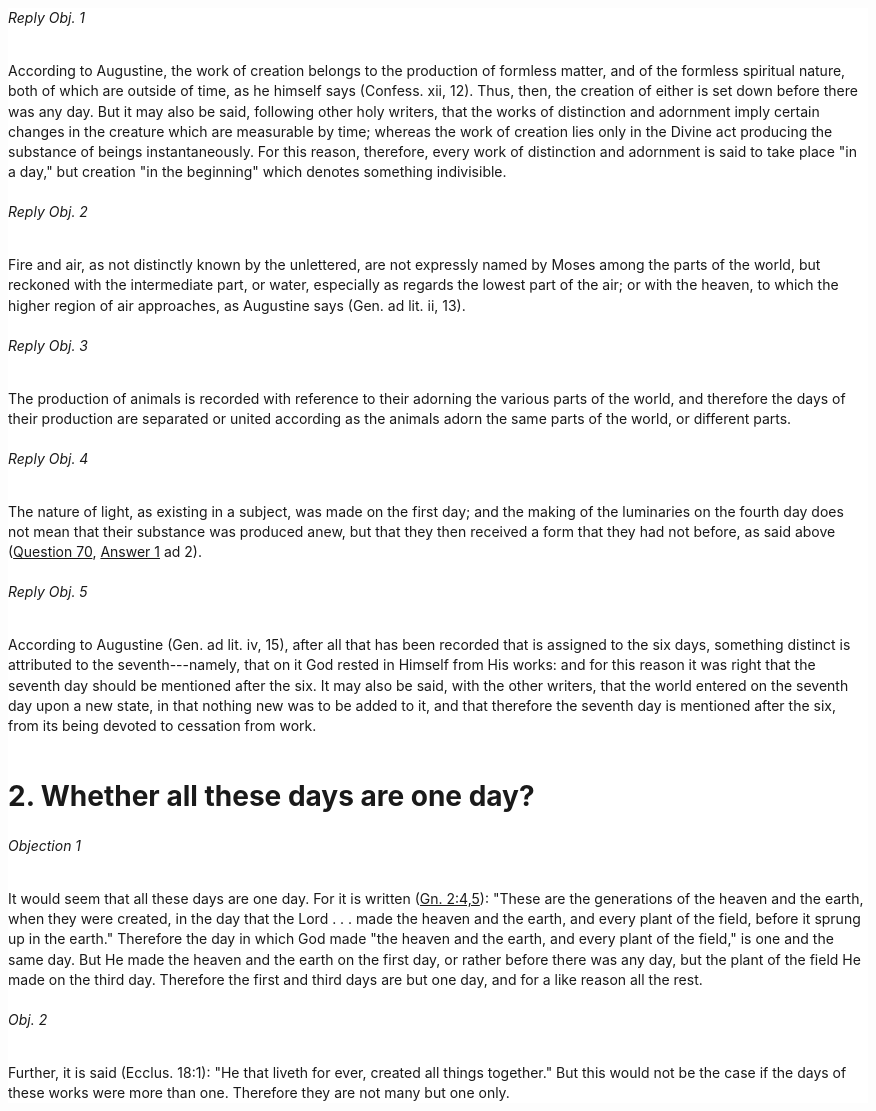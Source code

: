 ###### Reply Obj. 1
According to Augustine, the work of creation belongs to the production of formless matter, and of the formless spiritual nature, both of which are outside of time, as he himself says (Confess. xii, 12). Thus, then, the creation of either is set down before there was any day. But it may also be said, following other holy writers, that the works of distinction and adornment imply certain changes in the creature which are measurable by time; whereas the work of creation lies only in the Divine act producing the substance of beings instantaneously. For this reason, therefore, every work of distinction and adornment is said to take place "in a day," but creation "in the beginning" which denotes something indivisible.  

###### Reply Obj. 2
Fire and air, as not distinctly known by the unlettered, are not expressly named by Moses among the parts of the world, but reckoned with the intermediate part, or water, especially as regards the lowest part of the air; or with the heaven, to which the higher region of air approaches, as Augustine says (Gen. ad lit. ii, 13).  

###### Reply Obj. 3
The production of animals is recorded with reference to their adorning the various parts of the world, and therefore the days of their production are separated or united according as the animals adorn the same parts of the world, or different parts.  

###### Reply Obj. 4
The nature of light, as existing in a subject, was made on the first day; and the making of the luminaries on the fourth day does not mean that their substance was produced anew, but that they then received a form that they had not before, as said above ([Question 70](70.%20Work%20of%20Adornment,%20as%20Regards%20the%20Fourth%20Day.md), [Answer 1](70.%20Work%20of%20Adornment,%20as%20Regards%20the%20Fourth%20Day.md#1.%20Whether%20the%20lights%20ought%20to%20have%20been%20produced%20on%20the%20fourth%20day?%20) ad 2).

###### Reply Obj. 5
According to Augustine (Gen. ad lit. iv, 15), after all that has been recorded that is assigned to the six days, something distinct is attributed to the seventh---namely, that on it God rested in Himself from His works: and for this reason it was right that the seventh day should be mentioned after the six. It may also be said, with the other writers, that the world entered on the seventh day upon a new state, in that nothing new was to be added to it, and that therefore the seventh day is mentioned after the six, from its being devoted to cessation from work.  




# 2. Whether all these days are one day? 

###### Objection 1
It would seem that all these days are one day. For it is written ([Gn. 2:4,5](http://bible.gospelcom.net/bible?Gn++2:4,5)): "These are the generations of the heaven and the earth, when they were created, in the day that the Lord . . . made the heaven and the earth, and every plant of the field, before it sprung up in the earth." Therefore the day in which God made "the heaven and the earth, and every plant of the field," is one and the same day. But He made the heaven and the earth on the first day, or rather before there was any day, but the plant of the field He made on the third day. Therefore the first and third days are but one day, and for a like reason all the rest.  

###### Obj. 2
Further, it is said (Ecclus. 18:1): "He that liveth for ever, created all things together." But this would not be the case if the days of these works were more than one. Therefore they are not many but one only.  
